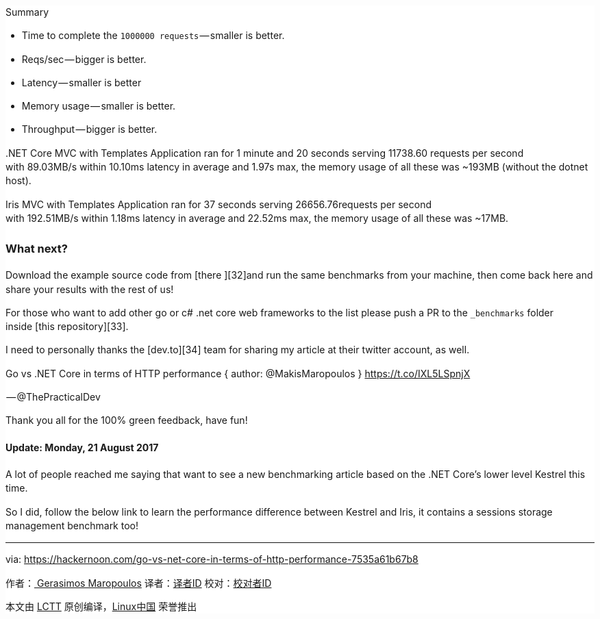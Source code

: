 Summary

*   Time to complete the `1000000 requests` — smaller is better.

*   Reqs/sec — bigger is better.

*   Latency — smaller is better

*   Memory usage — smaller is better.

*   Throughput — bigger is better.

.NET Core MVC with Templates Application ran for 1 minute and 20 seconds serving 11738.60 requests per second with 89.03MB/s within 10.10ms latency in average and 1.97s max, the memory usage of all these was ~193MB (without the dotnet host).

Iris MVC with Templates Application ran for 37 seconds serving 26656.76requests per second with 192.51MB/s within 1.18ms latency in average and 22.52ms max, the memory usage of all these was ~17MB.

### What next?

Download the example source code from [there ][32]and run the same benchmarks from your machine, then come back here and share your results with the rest of us!

For those who want to add other go or c# .net core web frameworks to the list please push a PR to the `_benchmarks` folder inside [this repository][33].

I need to personally thanks the [dev.to][34] team for sharing my article at their twitter account, as well.

Go vs .NET Core in terms of HTTP performance { author: @MakisMaropoulos } https://t.co/IXL5LSpnjX

 — @ThePracticalDev


Thank you all for the 100% green feedback, have fun!

#### Update: Monday, 21 August 2017

A lot of people reached me saying that want to see a new benchmarking article based on the .NET Core’s lower level Kestrel this time.

So I did, follow the below link to learn the performance difference between Kestrel and Iris, it contains a sessions storage management benchmark too!

--------------------------------------------------------------------------------

via: https://hackernoon.com/go-vs-net-core-in-terms-of-http-performance-7535a61b67b8

作者：[ Gerasimos Maropoulos][a]
译者：[译者ID](https://github.com/译者ID)
校对：[校对者ID](https://github.com/校对者ID)

本文由 [LCTT](https://github.com/LCTT/TranslateProject) 原创编译，[Linux中国](https://linux.cn/) 荣誉推出

[a]:https://hackernoon.com/@kataras?source=post_header_lockup
[1]:https://github.com/codesenberg/bombardier
[2]:https://www.microsoft.com/net/core
[3]:https://github.com/kataras/iris
[4]:https://golang.org/
[5]:https://github.com/campusMVP/dotnetCoreLogoPack
[6]:https://github.com/santoshanand
[7]:https://blogs.msdn.microsoft.com/dotnet/2017/08/14/announcing-net-core-2-0/
[8]:https://en.wikipedia.org/wiki/Model%E2%80%93view%E2%80%93controller
[9]:https://golang.org/
[10]:http://www.tiobe.com/tiobe-index/
[11]:http://iris-go.com/
[12]:https://en.wikipedia.org/wiki/C_Sharp_%28programming_language%29
[13]:https://twitter.com/ahejlsberg
[14]:https://www.microsoft.com/net/
[15]:https://golang.org/dl
[16]:https://www.microsoft.com/net/core
[17]:http://localhost:5000/
